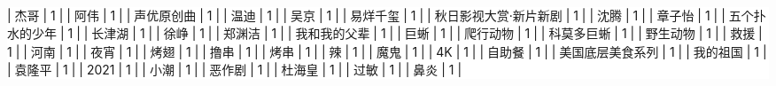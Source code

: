 | 杰哥 | 1 |
| 阿伟 | 1 |
| 声优原创曲 | 1 |
| 温迪 | 1 |
| 吴京 | 1 |
| 易烊千玺 | 1 |
| 秋日影视大赏·新片新剧 | 1 |
| 沈腾 | 1 |
| 章子怡 | 1 |
| 五个扑水的少年 | 1 |
| 长津湖 | 1 |
| 徐峥 | 1 |
| 郑渊洁 | 1 |
| 我和我的父辈 | 1 |
| 巨蜥 | 1 |
| 爬行动物 | 1 |
| 科莫多巨蜥 | 1 |
| 野生动物 | 1 |
| 救援 | 1 |
| 河南 | 1 |
| 夜宵 | 1 |
| 烤翅 | 1 |
| 撸串 | 1 |
| 烤串 | 1 |
| 辣 | 1 |
| 魔鬼 | 1 |
| 4K | 1 |
| 自助餐 | 1 |
| 美国底层美食系列 | 1 |
| 我的祖国 | 1 |
| 袁隆平 | 1 |
| 2021 | 1 |
| 小潮 | 1 |
| 恶作剧 | 1 |
| 杜海皇 | 1 |
| 过敏 | 1 |
| 鼻炎 | 1 |
